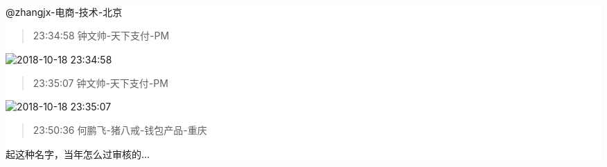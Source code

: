 @zhangjx-电商-技术-北京  
   
> 23:34:58  钟文帅-天下支付-PM  
   
![2018-10-18 23:34:58](http://static.cocolian.cn/img/20181018_233458.png) 
   
> 23:35:07  钟文帅-天下支付-PM  
   
![2018-10-18 23:35:07](http://static.cocolian.cn/img/20181018_233507.png) 
   
> 23:50:36  何鹏飞-猪八戒-钱包产品-重庆  
   
起这种名字，当年怎么过审核的...  
   
